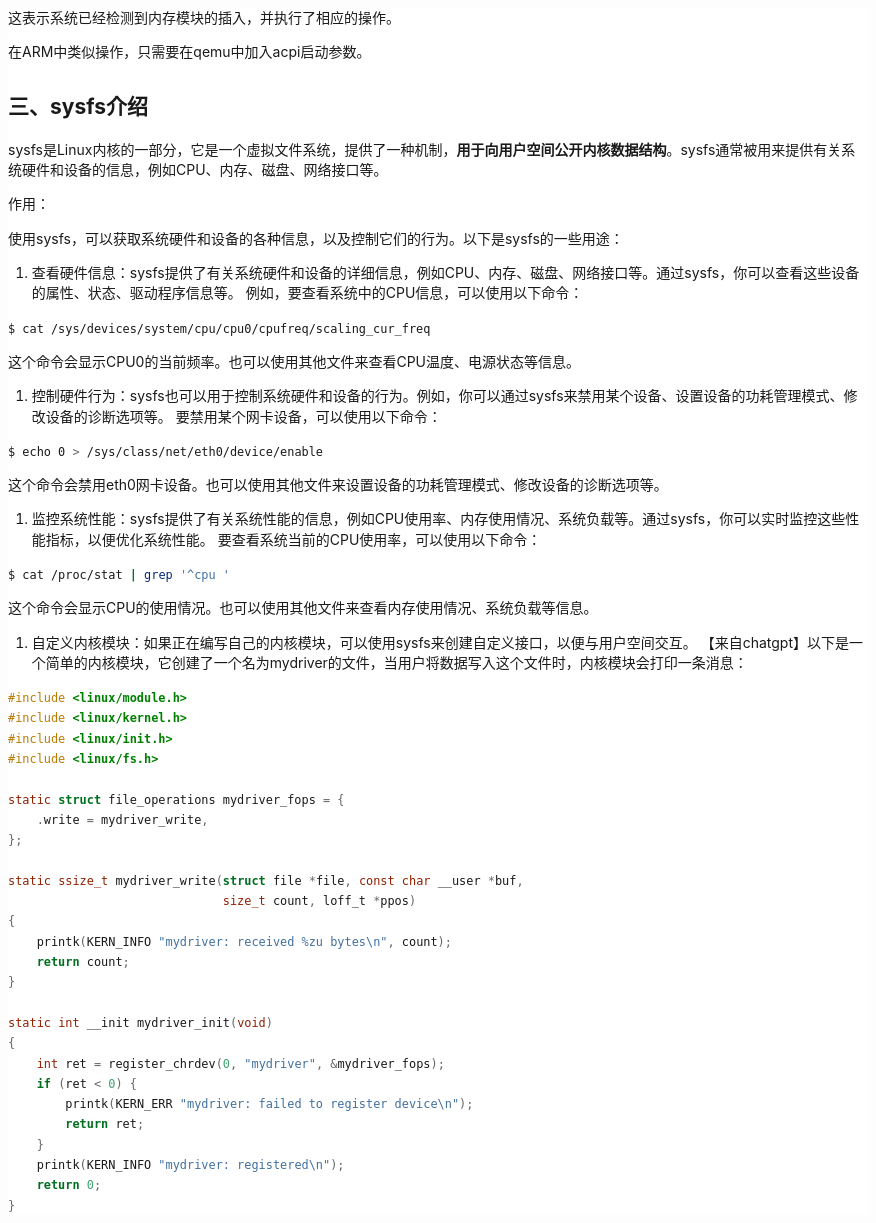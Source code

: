 
这表示系统已经检测到内存模块的插入，并执行了相应的操作。

在ARM中类似操作，只需要在qemu中加入acpi启动参数。

## 三、sysfs介绍

sysfs是Linux内核的一部分，它是一个虚拟文件系统，提供了一种机制，**用于向用户空间公开内核数据结构**。sysfs通常被用来提供有关系统硬件和设备的信息，例如CPU、内存、磁盘、网络接口等。

作用：

使用sysfs，可以获取系统硬件和设备的各种信息，以及控制它们的行为。以下是sysfs的一些用途：

1. 查看硬件信息：sysfs提供了有关系统硬件和设备的详细信息，例如CPU、内存、磁盘、网络接口等。通过sysfs，你可以查看这些设备的属性、状态、驱动程序信息等。
例如，要查看系统中的CPU信息，可以使用以下命令：

```bash
$ cat /sys/devices/system/cpu/cpu0/cpufreq/scaling_cur_freq
```

这个命令会显示CPU0的当前频率。也可以使用其他文件来查看CPU温度、电源状态等信息。

1. 控制硬件行为：sysfs也可以用于控制系统硬件和设备的行为。例如，你可以通过sysfs来禁用某个设备、设置设备的功耗管理模式、修改设备的诊断选项等。
要禁用某个网卡设备，可以使用以下命令：

```bash
$ echo 0 > /sys/class/net/eth0/device/enable
```

这个命令会禁用eth0网卡设备。也可以使用其他文件来设置设备的功耗管理模式、修改设备的诊断选项等。

1. 监控系统性能：sysfs提供了有关系统性能的信息，例如CPU使用率、内存使用情况、系统负载等。通过sysfs，你可以实时监控这些性能指标，以便优化系统性能。
要查看系统当前的CPU使用率，可以使用以下命令：

```bash
$ cat /proc/stat | grep '^cpu '
```

这个命令会显示CPU的使用情况。也可以使用其他文件来查看内存使用情况、系统负载等信息。

1. 自定义内核模块：如果正在编写自己的内核模块，可以使用sysfs来创建自定义接口，以便与用户空间交互。
【来自chatgpt】以下是一个简单的内核模块，它创建了一个名为mydriver的文件，当用户将数据写入这个文件时，内核模块会打印一条消息：

```c
#include <linux/module.h>
#include <linux/kernel.h>
#include <linux/init.h>
#include <linux/fs.h>

static struct file_operations mydriver_fops = {
    .write = mydriver_write,
};

static ssize_t mydriver_write(struct file *file, const char __user *buf,
                              size_t count, loff_t *ppos)
{
    printk(KERN_INFO "mydriver: received %zu bytes\n", count);
    return count;
}

static int __init mydriver_init(void)
{
    int ret = register_chrdev(0, "mydriver", &mydriver_fops);
    if (ret < 0) {
        printk(KERN_ERR "mydriver: failed to register device\n");
        return ret;
    }
    printk(KERN_INFO "mydriver: registered\n");
    return 0;
}
```